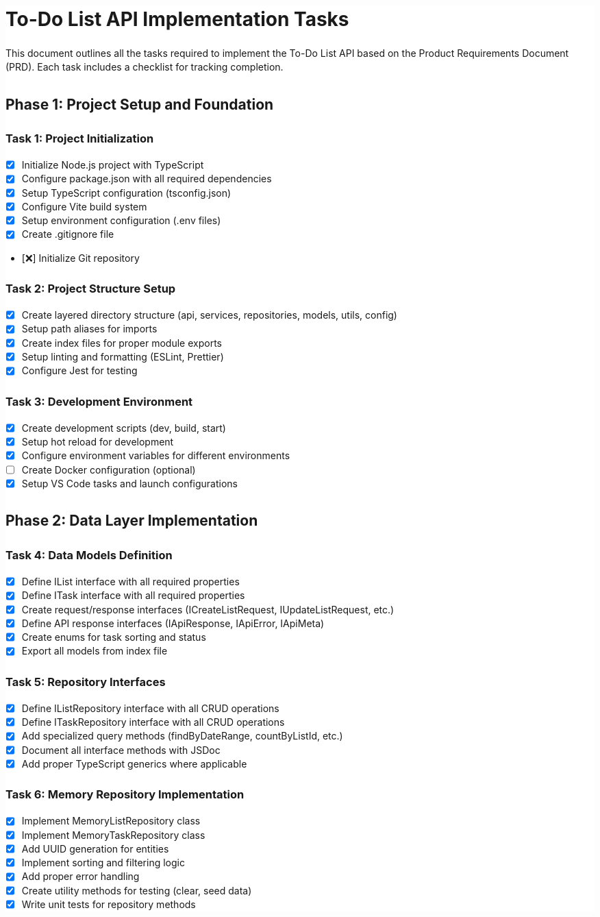 # To-Do List API Implementation Tasks

This document outlines all the tasks required to implement the To-Do List API based on the Product Requirements Document (PRD). Each task includes a checklist for tracking completion.

## Phase 1: Project Setup and Foundation

### Task 1: Project Initialization
- [x] Initialize Node.js project with TypeScript
- [x] Configure package.json with all required dependencies
- [x] Setup TypeScript configuration (tsconfig.json)
- [x] Configure Vite build system
- [x] Setup environment configuration (.env files)
- [x] Create .gitignore file
- [❌] Initialize Git repository

### Task 2: Project Structure Setup
- [x] Create layered directory structure (api, services, repositories, models, utils, config)
- [x] Setup path aliases for imports
- [x] Create index files for proper module exports
- [x] Setup linting and formatting (ESLint, Prettier)
- [x] Configure Jest for testing

### Task 3: Development Environment
- [x] Create development scripts (dev, build, start)
- [x] Setup hot reload for development
- [x] Configure environment variables for different environments
- [ ] Create Docker configuration (optional)
- [x] Setup VS Code tasks and launch configurations

## Phase 2: Data Layer Implementation

### Task 4: Data Models Definition
- [x] Define IList interface with all required properties
- [x] Define ITask interface with all required properties
- [x] Create request/response interfaces (ICreateListRequest, IUpdateListRequest, etc.)
- [x] Define API response interfaces (IApiResponse, IApiError, IApiMeta)
- [x] Create enums for task sorting and status
- [x] Export all models from index file

### Task 5: Repository Interfaces
- [x] Define IListRepository interface with all CRUD operations
- [x] Define ITaskRepository interface with all CRUD operations
- [x] Add specialized query methods (findByDateRange, countByListId, etc.)
- [x] Document all interface methods with JSDoc
- [x] Add proper TypeScript generics where applicable

### Task 6: Memory Repository Implementation
- [x] Implement MemoryListRepository class
- [x] Implement MemoryTaskRepository class
- [x] Add UUID generation for entities
- [x] Implement sorting and filtering logic
- [x] Add proper error handling
- [x] Create utility methods for testing (clear, seed data)
- [x] Write unit tests for repository methods
